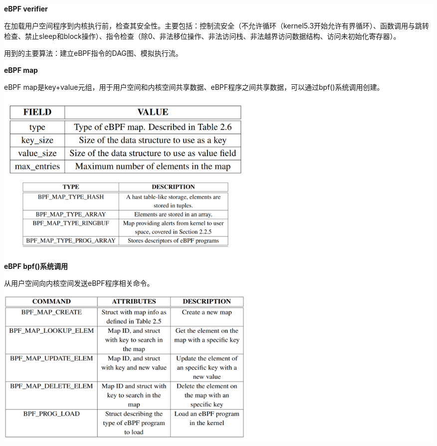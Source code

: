 **eBPF verifier**

在加载用户空间程序到内核执行前，检查其安全性。主要包括：控制流安全（不允许循环（kernel5.3开始允许有界循环）、函数调用与跳转检查、禁止sleep和block操作）、指令检查（除0、非法移位操作、非法访问栈、非法越界访问数据结构、访问未初始化寄存器）。

用到的主要算法：建立eBPF指令的DAG图、模拟执行流。

**eBPF map**

eBPF map是key+value元组，用于用户空间和内核空间共享数据、eBPF程序之间共享数据，可以通过bpf()系统调用创建。

<img src="../img/20230406/image-20230420141041946.png" alt="image-20230420141041946" style="zoom:80%;" />

**eBPF bpf()系统调用**

从用户空间向内核空间发送eBPF程序相关命令。

<img src="../img/20230406/image-20230420141115704.png" alt="image-20230420141115704" style="zoom:80%;" />

